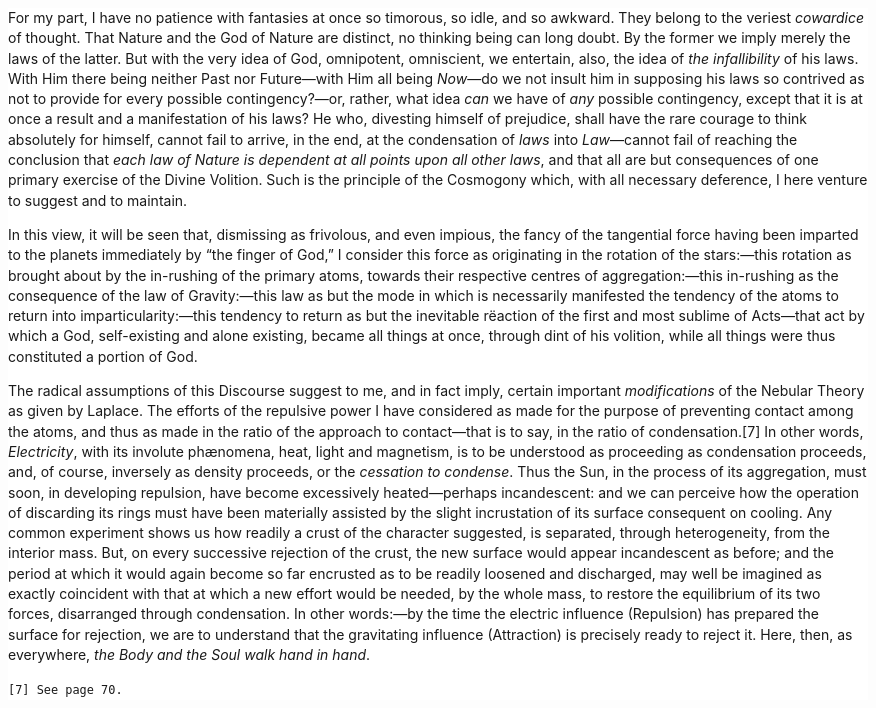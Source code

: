 For my part, I have no patience with fantasies at once so timorous, so
idle, and so awkward. They belong to the veriest *cowardice* of thought.
That Nature and the God of Nature are distinct, no thinking being can
long doubt. By the former we imply merely the laws of the latter. But
with the very idea of God, omnipotent, omniscient, we entertain, also,
the idea of *the infallibility* of his laws. With Him there being
neither Past nor Future—with Him all being *Now*—do we not insult him in
supposing his laws so contrived as not to provide for every possible
contingency?—or, rather, what idea *can* we have of *any* possible
contingency, except that it is at once a result and a manifestation of
his laws? He who, divesting himself of prejudice, shall have the rare
courage to think absolutely for himself, cannot fail to arrive, in the
end, at the condensation of *laws* into *Law*—cannot fail of reaching
the conclusion that *each law of Nature is dependent at all points upon
all other laws*, and that all are but consequences of one primary
exercise of the Divine Volition. Such is the principle of the Cosmogony
which, with all necessary deference, I here venture to suggest and to
maintain.

In this view, it will be seen that, dismissing as frivolous, and even
impious, the fancy of the tangential force having been imparted to the
planets immediately by “the finger of God,” I consider this force as
originating in the rotation of the stars:—this rotation as brought about
by the in-rushing of the primary atoms, towards their respective centres
of aggregation:—this in-rushing as the consequence of the law of
Gravity:—this law as but the mode in which is necessarily manifested the
tendency of the atoms to return into imparticularity:—this tendency to
return as but the inevitable rëaction of the first and most sublime of
Acts—that act by which a God, self-existing and alone existing, became
all things at once, through dint of his volition, while all things were
thus constituted a portion of God.

The radical assumptions of this Discourse suggest to me, and in fact
imply, certain important *modifications* of the Nebular Theory as given
by Laplace. The efforts of the repulsive power I have considered as made
for the purpose of preventing contact among the atoms, and thus as made
in the ratio of the approach to contact—that is to say, in the ratio of
condensation.\[7\] In other words, *Electricity*, with its involute
phænomena, heat, light and magnetism, is to be understood as proceeding
as condensation proceeds, and, of course, inversely as density proceeds,
or the *cessation to condense*. Thus the Sun, in the process of its
aggregation, must soon, in developing repulsion, have become excessively
heated—perhaps incandescent: and we can perceive how the operation of
discarding its rings must have been materially assisted by the slight
incrustation of its surface consequent on cooling. Any common experiment
shows us how readily a crust of the character suggested, is separated,
through heterogeneity, from the interior mass. But, on every successive
rejection of the crust, the new surface would appear incandescent as
before; and the period at which it would again become so far encrusted
as to be readily loosened and discharged, may well be imagined as
exactly coincident with that at which a new effort would be needed, by
the whole mass, to restore the equilibrium of its two forces,
disarranged through condensation. In other words:—by the time the
electric influence (Repulsion) has prepared the surface for rejection,
we are to understand that the gravitating influence (Attraction) is
precisely ready to reject it. Here, then, as everywhere, *the Body and
the Soul walk hand in hand*.

    [7] See page 70.

